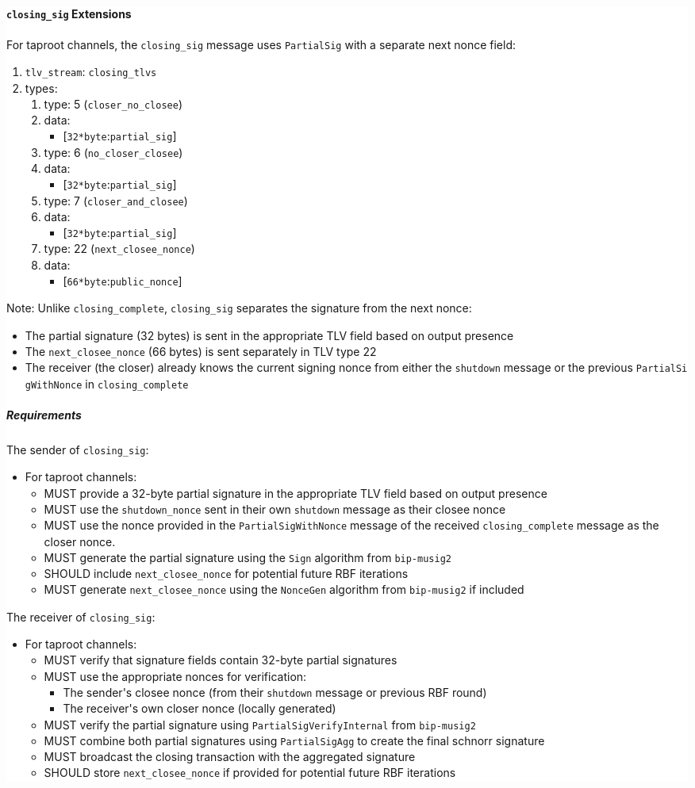 #### `closing_sig` Extensions

For taproot channels, the `closing_sig` message uses `PartialSig` with a
separate next nonce field:

1. `tlv_stream`: `closing_tlvs`
2. types:
    1. type: 5 (`closer_no_closee`)
    2. data:
        * [`32*byte`:`partial_sig`]
    1. type: 6 (`no_closer_closee`)
    2. data:
        * [`32*byte`:`partial_sig`]
    1. type: 7 (`closer_and_closee`)
    2. data:
        * [`32*byte`:`partial_sig`]
    1. type: 22 (`next_closee_nonce`)
    2. data:
        * [`66*byte`:`public_nonce`]

Note: Unlike `closing_complete`, `closing_sig` separates the signature from the
next nonce:

- The partial signature (32 bytes) is sent in the appropriate TLV field based
  on output presence
- The `next_closee_nonce` (66 bytes) is sent separately in TLV type 22
- The receiver (the closer) already knows the current signing nonce from either
  the `shutdown` message or the previous `PartialSigWithNonce` in
  `closing_complete`

##### Requirements

The sender of `closing_sig`:

  - For taproot channels:
    - MUST provide a 32-byte partial signature in the appropriate TLV field
      based on output presence
    - MUST use the `shutdown_nonce` sent in their own `shutdown` message as
      their closee nonce
    - MUST use the nonce provided in the `PartialSigWithNonce` message of the
      received `closing_complete` message as the closer nonce.
    - MUST generate the partial signature using the `Sign` algorithm from
      `bip-musig2`
    - SHOULD include `next_closee_nonce` for potential future RBF iterations
    - MUST generate `next_closee_nonce` using the `NonceGen` algorithm from
      `bip-musig2` if included

The receiver of `closing_sig`:

  - For taproot channels:
    - MUST verify that signature fields contain 32-byte partial signatures
    - MUST use the appropriate nonces for verification:
      - The sender's closee nonce (from their `shutdown` message or previous
      RBF round)
      - The receiver's own closer nonce (locally generated)
    - MUST verify the partial signature using `PartialSigVerifyInternal` from
      `bip-musig2`
    - MUST combine both partial signatures using `PartialSigAgg` to create the
      final schnorr signature
    - MUST broadcast the closing transaction with the aggregated signature
    - SHOULD store `next_closee_nonce` if provided for potential future RBF
      iterations
